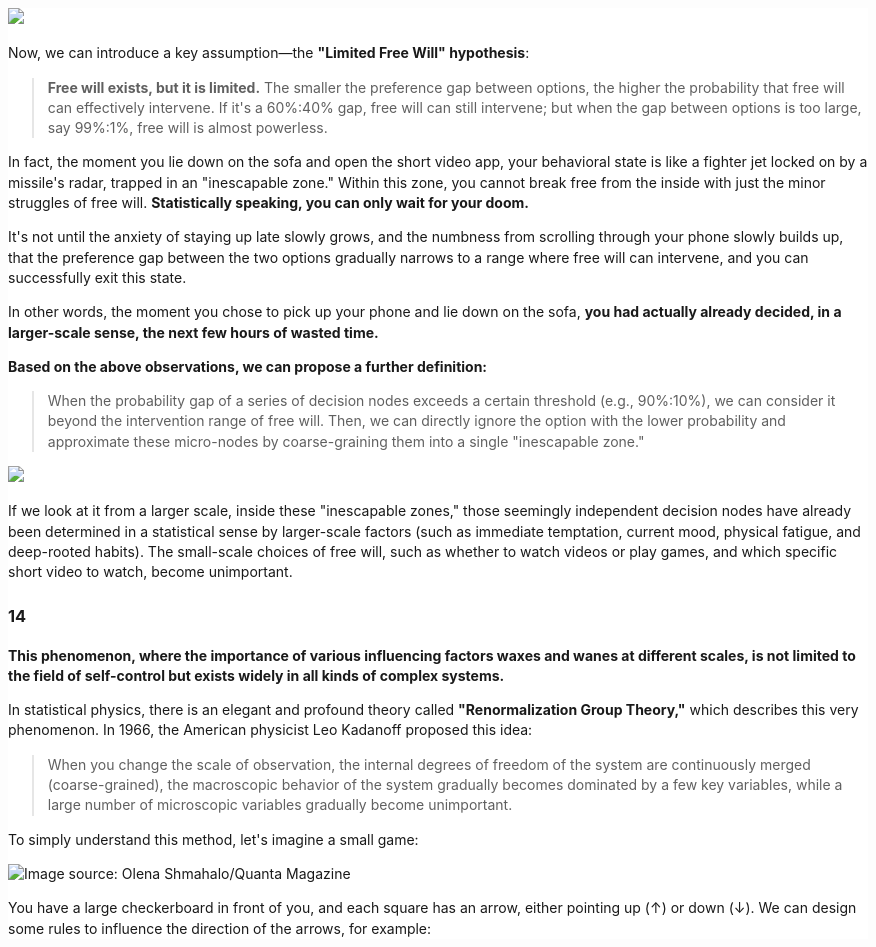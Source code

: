 ![](https://picx.zhimg.com/50/v2-d34e6a417ac5e72381b0d246d85e8f03_720w.jpg?source=2c26e567)

Now, we can introduce a key assumption—the **"Limited Free Will" hypothesis**:

> **Free will exists, but it is limited.** The smaller the preference gap between options, the higher the probability that free will can effectively intervene. If it's a 60%:40% gap, free will can still intervene; but when the gap between options is too large, say 99%:1%, free will is almost powerless.

In fact, the moment you lie down on the sofa and open the short video app, your behavioral state is like a fighter jet locked on by a missile's radar, trapped in an "inescapable zone." Within this zone, you cannot break free from the inside with just the minor struggles of free will. **Statistically speaking, you can only wait for your doom.**

It's not until the anxiety of staying up late slowly grows, and the numbness from scrolling through your phone slowly builds up, that the preference gap between the two options gradually narrows to a range where free will can intervene, and you can successfully exit this state.

In other words, the moment you chose to pick up your phone and lie down on the sofa, **you had actually already decided, in a larger-scale sense, the next few hours of wasted time.**

**Based on the above observations, we can propose a further definition:**

> When the probability gap of a series of decision nodes exceeds a certain threshold (e.g., 90%:10%), we can consider it beyond the intervention range of free will. Then, we can directly ignore the option with the lower probability and approximate these micro-nodes by coarse-graining them into a single "inescapable zone."

![](https://pic1.zhimg.com/50/v2-c2e390b1d645e3d51ce6ec792f767d50_720w.jpg?source=2c26e567)

If we look at it from a larger scale, inside these "inescapable zones," those seemingly independent decision nodes have already been determined in a statistical sense by larger-scale factors (such as immediate temptation, current mood, physical fatigue, and deep-rooted habits). The small-scale choices of free will, such as whether to watch videos or play games, and which specific short video to watch, become unimportant.

### 14

**This phenomenon, where the importance of various influencing factors waxes and wanes at different scales, is not limited to the field of self-control but exists widely in all kinds of complex systems.**

In statistical physics, there is an elegant and profound theory called **"Renormalization Group Theory,"** which describes this very phenomenon. In 1966, the American physicist Leo Kadanoff proposed this idea:

> When you change the scale of observation, the internal degrees of freedom of the system are continuously merged (coarse-grained), the macroscopic behavior of the system gradually becomes dominated by a few key variables, while a large number of microscopic variables gradually become unimportant.

To simply understand this method, let's imagine a small game:

![Image source: Olena Shmahalo/Quanta Magazine](https://pic1.zhimg.com/50/v2-1c5fc956b14216660ad0b1a557639115_720w.jpg?source=2c26e567)

You have a large checkerboard in front of you, and each square has an arrow, either pointing up (↑) or down (↓). We can design some rules to influence the direction of the arrows, for example:
